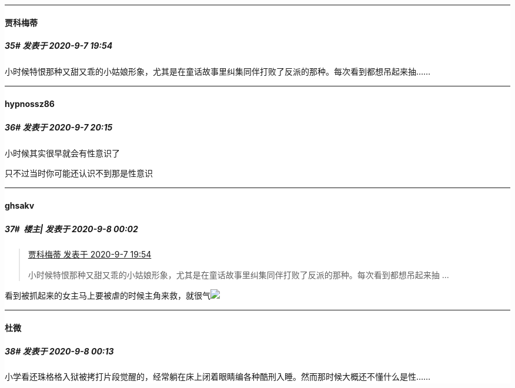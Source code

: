 



-----

####  贾科梅蒂  
##### 35#       发表于 2020-9-7 19:54




小时候特恨那种又甜又乖的小姑娘形象，尤其是在童话故事里纠集同伴打败了反派的那种。每次看到都想吊起来抽……







-----

####  hypnossz86  
##### 36#       发表于 2020-9-7 20:15




小时候其实很早就会有性意识了

只不过当时你可能还认识不到那是性意识







-----

####  ghsakv  
##### 37#         楼主| 发表于 2020-9-8 00:02



<blockquote><a href="httphttps://bbs.saraba1st.com/2b/forum.php?mod=redirect&amp;goto=findpost&amp;pid=48668271&amp;ptid=1958669" target="_blank">贾科梅蒂 发表于 2020-9-7 19:54</a>

小时候特恨那种又甜又乖的小姑娘形象，尤其是在童话故事里纠集同伴打败了反派的那种。每次看到都想吊起来抽 ...</blockquote>
看到被抓起来的女主马上要被虐的时候主角来救，就很气<img src="https://static.saraba1st.com/image/smiley/face2017/067.png" referrerpolicy="no-referrer">







-----

####  杜微  
##### 38#       发表于 2020-9-8 00:13




小学看还珠格格入狱被拷打片段觉醒的，经常躺在床上闭着眼睛编各种酷刑入睡。然而那时候大概还不懂什么是性……

